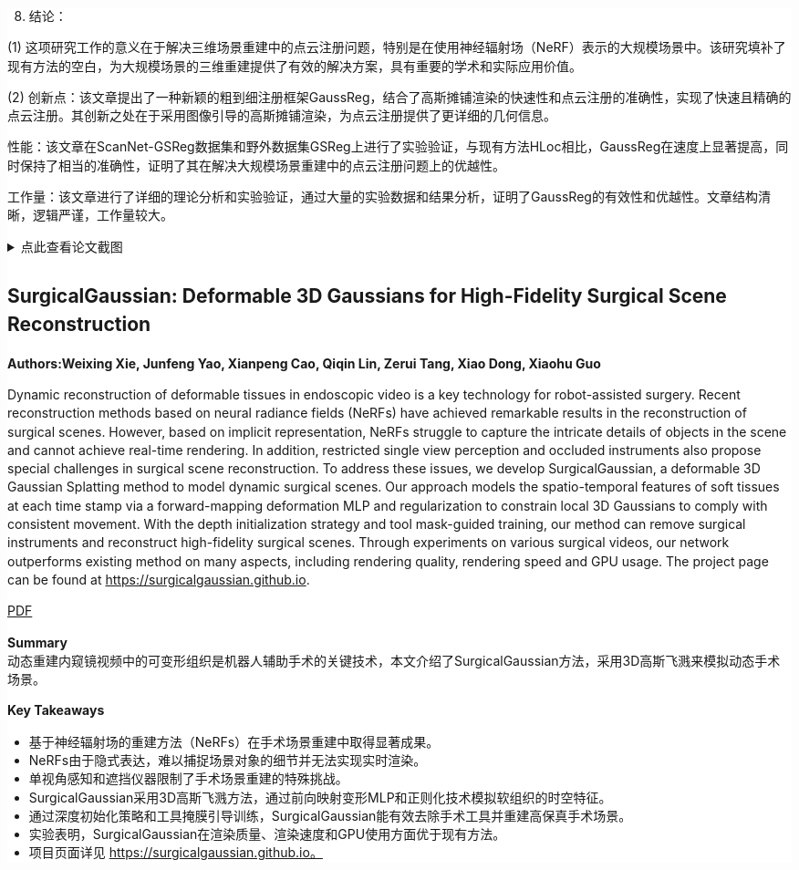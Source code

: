 



8. 结论：

(1) 这项研究工作的意义在于解决三维场景重建中的点云注册问题，特别是在使用神经辐射场（NeRF）表示的大规模场景中。该研究填补了现有方法的空白，为大规模场景的三维重建提供了有效的解决方案，具有重要的学术和实际应用价值。

(2) 创新点：该文章提出了一种新颖的粗到细注册框架GaussReg，结合了高斯摊铺渲染的快速性和点云注册的准确性，实现了快速且精确的点云注册。其创新之处在于采用图像引导的高斯摊铺渲染，为点云注册提供了更详细的几何信息。

性能：该文章在ScanNet-GSReg数据集和野外数据集GSReg上进行了实验验证，与现有方法HLoc相比，GaussReg在速度上显著提高，同时保持了相当的准确性，证明了其在解决大规模场景重建中的点云注册问题上的优越性。

工作量：该文章进行了详细的理论分析和实验验证，通过大量的实验数据和结果分析，证明了GaussReg的有效性和优越性。文章结构清晰，逻辑严谨，工作量较大。







<details><summary>点此查看论文截图</summary></details>




## SurgicalGaussian: Deformable 3D Gaussians for High-Fidelity Surgical   Scene Reconstruction

**Authors:Weixing Xie, Junfeng Yao, Xianpeng Cao, Qiqin Lin, Zerui Tang, Xiao Dong, Xiaohu Guo**

Dynamic reconstruction of deformable tissues in endoscopic video is a key technology for robot-assisted surgery. Recent reconstruction methods based on neural radiance fields (NeRFs) have achieved remarkable results in the reconstruction of surgical scenes. However, based on implicit representation, NeRFs struggle to capture the intricate details of objects in the scene and cannot achieve real-time rendering. In addition, restricted single view perception and occluded instruments also propose special challenges in surgical scene reconstruction. To address these issues, we develop SurgicalGaussian, a deformable 3D Gaussian Splatting method to model dynamic surgical scenes. Our approach models the spatio-temporal features of soft tissues at each time stamp via a forward-mapping deformation MLP and regularization to constrain local 3D Gaussians to comply with consistent movement. With the depth initialization strategy and tool mask-guided training, our method can remove surgical instruments and reconstruct high-fidelity surgical scenes. Through experiments on various surgical videos, our network outperforms existing method on many aspects, including rendering quality, rendering speed and GPU usage. The project page can be found at https://surgicalgaussian.github.io. 

[PDF](http://arxiv.org/abs/2407.05023v1) 

**Summary**  
动态重建内窥镜视频中的可变形组织是机器人辅助手术的关键技术，本文介绍了SurgicalGaussian方法，采用3D高斯飞溅来模拟动态手术场景。

**Key Takeaways**  
- 基于神经辐射场的重建方法（NeRFs）在手术场景重建中取得显著成果。
- NeRFs由于隐式表达，难以捕捉场景对象的细节并无法实现实时渲染。
- 单视角感知和遮挡仪器限制了手术场景重建的特殊挑战。
- SurgicalGaussian采用3D高斯飞溅方法，通过前向映射变形MLP和正则化技术模拟软组织的时空特征。
- 通过深度初始化策略和工具掩膜引导训练，SurgicalGaussian能有效去除手术工具并重建高保真手术场景。
- 实验表明，SurgicalGaussian在渲染质量、渲染速度和GPU使用方面优于现有方法。
- 项目页面详见 https://surgicalgaussian.github.io。
